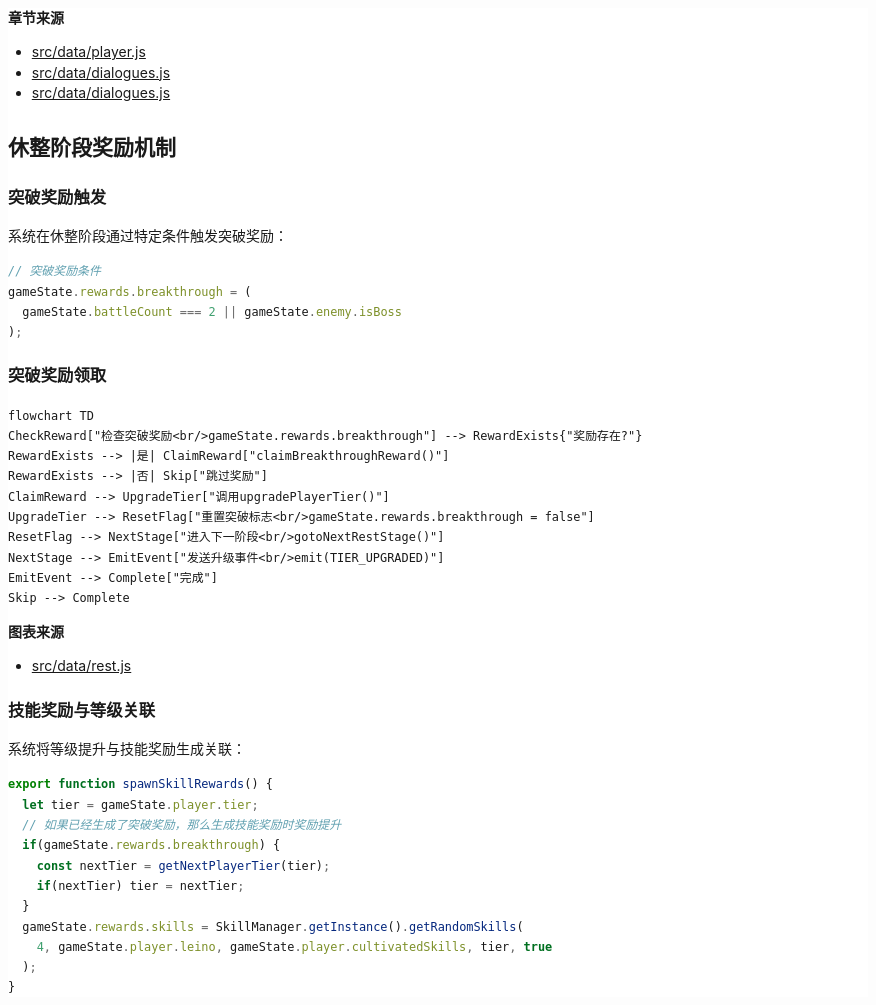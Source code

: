 **章节来源**
- [src/data/player.js](file://src/data/player.js#L26-L27)
- [src/data/dialogues.js](file://src/data/dialogues.js#L316-L320)
- [src/data/dialogues.js](file://src/data/dialogues.js#L180-L210)

## 休整阶段奖励机制

### 突破奖励触发

系统在休整阶段通过特定条件触发突破奖励：

```javascript
// 突破奖励条件
gameState.rewards.breakthrough = (
  gameState.battleCount === 2 || gameState.enemy.isBoss
);
```

### 突破奖励领取

```mermaid
flowchart TD
CheckReward["检查突破奖励<br/>gameState.rewards.breakthrough"] --> RewardExists{"奖励存在?"}
RewardExists --> |是| ClaimReward["claimBreakthroughReward()"]
RewardExists --> |否| Skip["跳过奖励"]
ClaimReward --> UpgradeTier["调用upgradePlayerTier()"]
UpgradeTier --> ResetFlag["重置突破标志<br/>gameState.rewards.breakthrough = false"]
ResetFlag --> NextStage["进入下一阶段<br/>gotoNextRestStage()"]
NextStage --> EmitEvent["发送升级事件<br/>emit(TIER_UPGRADED)"]
EmitEvent --> Complete["完成"]
Skip --> Complete
```

**图表来源**
- [src/data/rest.js](file://src/data/rest.js#L140-L145)

### 技能奖励与等级关联

系统将等级提升与技能奖励生成关联：

```javascript
export function spawnSkillRewards() {
  let tier = gameState.player.tier;
  // 如果已经生成了突破奖励，那么生成技能奖励时奖励提升
  if(gameState.rewards.breakthrough) {
    const nextTier = getNextPlayerTier(tier);
    if(nextTier) tier = nextTier;
  }
  gameState.rewards.skills = SkillManager.getInstance().getRandomSkills(
    4, gameState.player.leino, gameState.player.cultivatedSkills, tier, true
  );
}
```
